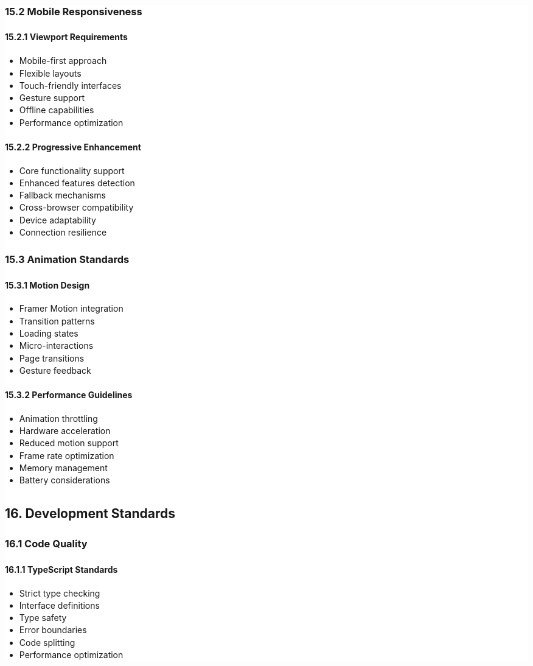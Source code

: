 ### 15.2 Mobile Responsiveness

#### 15.2.1 Viewport Requirements

- Mobile-first approach
- Flexible layouts
- Touch-friendly interfaces
- Gesture support
- Offline capabilities
- Performance optimization

#### 15.2.2 Progressive Enhancement

- Core functionality support
- Enhanced features detection
- Fallback mechanisms
- Cross-browser compatibility
- Device adaptability
- Connection resilience

### 15.3 Animation Standards

#### 15.3.1 Motion Design

- Framer Motion integration
- Transition patterns
- Loading states
- Micro-interactions
- Page transitions
- Gesture feedback

#### 15.3.2 Performance Guidelines

- Animation throttling
- Hardware acceleration
- Reduced motion support
- Frame rate optimization
- Memory management
- Battery considerations

## 16. Development Standards

### 16.1 Code Quality

#### 16.1.1 TypeScript Standards

- Strict type checking
- Interface definitions
- Type safety
- Error boundaries
- Code splitting
- Performance optimization
